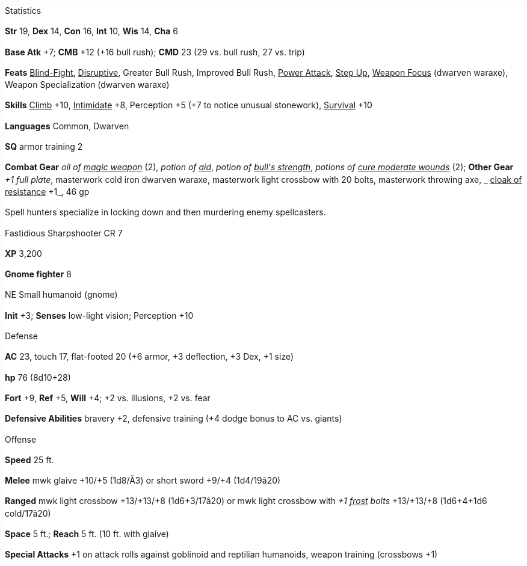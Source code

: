 Statistics

**Str** 19, **Dex** 14, **Con** 16, **Int** 10, **Wis** 14, **Cha** 6

**Base Atk** +7; **CMB** +12 (+16 bull rush); **CMD** 23 (29 vs. bull rush, 27 vs. trip)

**Feats** [Blind-Fight](/pathfinderRPG/prd/feats.html#_blind-fight), [Disruptive](/pathfinderRPG/prd/feats.html#_disruptive), Greater Bull Rush, Improved Bull Rush, [Power Attack](/pathfinderRPG/prd/feats.html#_power-attack), [Step Up](/pathfinderRPG/prd/feats.html#_step-up), [Weapon Focus](/pathfinderRPG/prd/feats.html#_weapon-focus) (dwarven waraxe), Weapon Specialization (dwarven waraxe)

**Skills** [Climb](/pathfinderRPG/prd/skills/climb.html#_climb) +10, [Intimidate](/pathfinderRPG/prd/skills/intimidate.html#_intimidate) +8, Perception +5 (+7 to notice unusual stonework), [Survival](/pathfinderRPG/prd/skills/survival.html#_survival) +10

**Languages** Common, Dwarven

**SQ** armor training 2

**Combat Gear** _oil of [magic weapon](/pathfinderRPG/prd/spells/magicWeapon.html#_magic-weapon)_ (2), _potion of [aid](/pathfinderRPG/prd/spells/aid.html#_aid)_, _potion of [bull's strength](/pathfinderRPG/prd/spells/bullSStrength.html#_bull-s-strength)_, _potions of [cure moderate wounds](/pathfinderRPG/prd/spells/cureModerateWounds.html#_cure-moderate-wounds)_ (2); **Other Gear** _+1 full plate_, masterwork cold iron dwarven waraxe, masterwork light crossbow with 20 bolts, masterwork throwing axe, _ [cloak of resistance](/pathfinderRPG/prd/magicItems/wondrousItems.html#_cloak-of-resistance) +1_, 46 gp

Spell hunters specialize in locking down and then murdering enemy spellcasters.

Fastidious Sharpshooter CR 7

**XP** 3,200

**Gnome fighter** 8

NE Small humanoid (gnome)

**Init** +3; **Senses** low-light vision; Perception +10

Defense

**AC** 23, touch 17, flat-footed 20 (+6 armor, +3 deflection, +3 Dex, +1 size)

**hp** 76 (8d10+28)

**Fort** +9, **Ref** +5, **Will** +4; +2 vs. illusions, +2 vs. fear

**Defensive Abilities** bravery +2, defensive training (+4 dodge bonus to AC vs. giants)

Offense

**Speed** 25 ft.

**Melee** mwk glaive +10/+5 (1d8/Ã3) or short sword +9/+4 (1d4/19â20)

**Ranged** mwk light crossbow +13/+13/+8 (1d6+3/17â20) or mwk light crossbow with _+1 [frost](/pathfinderRPG/prd/magicItems/weapons.html#_weapons-frost) bolts_ +13/+13/+8 (1d6+4+1d6 cold/17â20)

**Space** 5 ft.; **Reach** 5 ft. (10 ft. with glaive)

**Special Attacks** +1 on attack rolls against goblinoid and reptilian humanoids, weapon training (crossbows +1)
